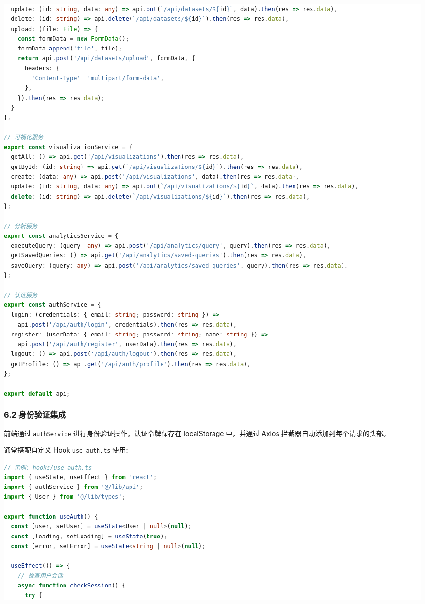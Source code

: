 ```typescript
  update: (id: string, data: any) => api.put(`/api/datasets/${id}`, data).then(res => res.data),
  delete: (id: string) => api.delete(`/api/datasets/${id}`).then(res => res.data),
  upload: (file: File) => {
    const formData = new FormData();
    formData.append('file', file);
    return api.post('/api/datasets/upload', formData, {
      headers: {
        'Content-Type': 'multipart/form-data',
      },
    }).then(res => res.data);
  }
};

// 可视化服务
export const visualizationService = {
  getAll: () => api.get('/api/visualizations').then(res => res.data),
  getById: (id: string) => api.get(`/api/visualizations/${id}`).then(res => res.data),
  create: (data: any) => api.post('/api/visualizations', data).then(res => res.data),
  update: (id: string, data: any) => api.put(`/api/visualizations/${id}`, data).then(res => res.data),
  delete: (id: string) => api.delete(`/api/visualizations/${id}`).then(res => res.data),
};

// 分析服务
export const analyticsService = {
  executeQuery: (query: any) => api.post('/api/analytics/query', query).then(res => res.data),
  getSavedQueries: () => api.get('/api/analytics/saved-queries').then(res => res.data),
  saveQuery: (query: any) => api.post('/api/analytics/saved-queries', query).then(res => res.data),
};

// 认证服务
export const authService = {
  login: (credentials: { email: string; password: string }) =>
    api.post('/api/auth/login', credentials).then(res => res.data),
  register: (userData: { email: string; password: string; name: string }) =>
    api.post('/api/auth/register', userData).then(res => res.data),
  logout: () => api.post('/api/auth/logout').then(res => res.data),
  getProfile: () => api.get('/api/auth/profile').then(res => res.data),
};

export default api;
```

### 6.2 身份验证集成

前端通过 `authService` 进行身份验证操作。认证令牌保存在 localStorage 中，并通过 Axios 拦截器自动添加到每个请求的头部。

通常搭配自定义 Hook `use-auth.ts` 使用:

```typescript
// 示例: hooks/use-auth.ts
import { useState, useEffect } from 'react';
import { authService } from '@/lib/api';
import { User } from '@/lib/types';

export function useAuth() {
  const [user, setUser] = useState<User | null>(null);
  const [loading, setLoading] = useState(true);
  const [error, setError] = useState<string | null>(null);

  useEffect(() => {
    // 检查用户会话
    async function checkSession() {
      try {
```